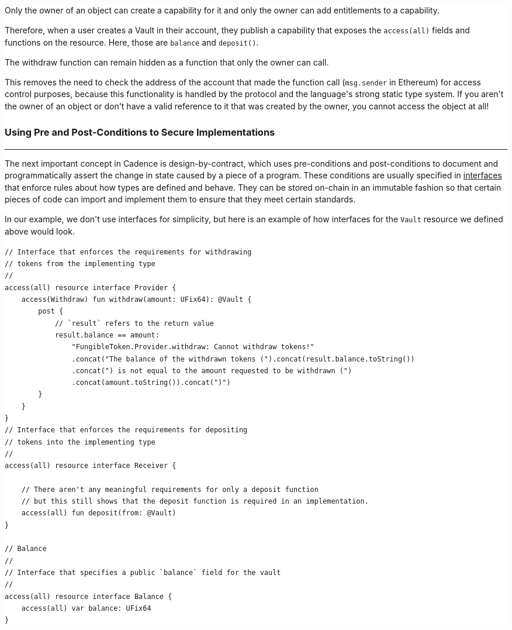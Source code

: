 Only the owner of an object can create a capability for it and only the owner
can add entitlements to a capability.

Therefore, when a user creates a Vault in their account, they publish a capability
that exposes the `access(all)` fields and functions on the resource.
Here, those are `balance` and `deposit()`.

The withdraw function can remain hidden as a function that only the owner can call.

This removes the need to check the address of the account that made the function call
(`msg.sender` in Ethereum) for access control purposes, because this functionality
is handled by the protocol and the language's strong static type system.
If you aren't the owner of an object or don't have a valid reference to it
that was created by the owner, you cannot access the object at all!

### Using Pre and Post-Conditions to Secure Implementations

---

The next important concept in Cadence is design-by-contract,
which uses pre-conditions and post-conditions to document and programmatically assert the change in state caused by a piece of a program.
These conditions are usually specified in [interfaces](../language/interfaces) that enforce rules about how types are defined and behave.
They can be stored on-chain in an immutable fashion so that certain pieces of code
can import and implement them to ensure that they meet certain standards.

In our example, we don't use interfaces for simplicity,
but here is an example of how interfaces for the `Vault` resource we defined above would look.

```cadence Interfaces.cdc
// Interface that enforces the requirements for withdrawing
// tokens from the implementing type
//
access(all) resource interface Provider {
    access(Withdraw) fun withdraw(amount: UFix64): @Vault {
        post {
            // `result` refers to the return value
            result.balance == amount:
                "FungibleToken.Provider.withdraw: Cannot withdraw tokens!"
                .concat("The balance of the withdrawn tokens (").concat(result.balance.toString())
                .concat(") is not equal to the amount requested to be withdrawn (")
                .concat(amount.toString()).concat(")")
        }
    }
}
// Interface that enforces the requirements for depositing
// tokens into the implementing type
//
access(all) resource interface Receiver {

    // There aren't any meaningful requirements for only a deposit function
    // but this still shows that the deposit function is required in an implementation.
    access(all) fun deposit(from: @Vault)
}

// Balance
//
// Interface that specifies a public `balance` field for the vault
//
access(all) resource interface Balance {
    access(all) var balance: UFix64
}
```
